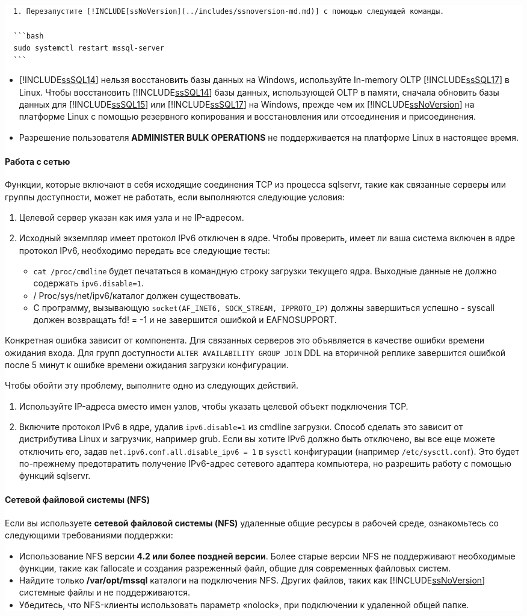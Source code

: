       1. Перезапустите [!INCLUDE[ssNoVersion](../includes/ssnoversion-md.md)] с помощью следующей команды.

      ```bash
      sudo systemctl restart mssql-server
      ```

- [!INCLUDE[ssSQL14](../includes/sssql14-md.md)] нельзя восстановить базы данных на Windows, используйте In-memory OLTP [!INCLUDE[ssSQL17](../includes/sssql17-md.md)] в Linux. Чтобы восстановить [!INCLUDE[ssSQL14](../includes/sssql14-md.md)] базы данных, использующей OLTP в памяти, сначала обновить базы данных для [!INCLUDE[ssSQL15](../includes/sssql15-md.md)] или [!INCLUDE[ssSQL17](../includes/sssql17-md.md)] на Windows, прежде чем их [!INCLUDE[ssNoVersion](../includes/ssnoversion-md.md)] на платформе Linux с помощью резервного копирования и восстановления или отсоединения и присоединения.

- Разрешение пользователя **ADMINISTER BULK OPERATIONS** не поддерживается на платформе Linux в настоящее время.

#### <a name="networking"></a>Работа с сетью

Функции, которые включают в себя исходящие соединения TCP из процесса sqlservr, такие как связанные серверы или группы доступности, может не работать, если выполняются следующие условия:

1. Целевой сервер указан как имя узла и не IP-адресом.

1. Исходный экземпляр имеет протокол IPv6 отключен в ядре. Чтобы проверить, имеет ли ваша система включен в ядре протокол IPv6, необходимо передать все следующие тесты:

   - `cat /proc/cmdline` будет печататься в командную строку загрузки текущего ядра. Выходные данные не должно содержать `ipv6.disable=1`.
   - / Proc/sys/net/ipv6/каталог должен существовать.
   - C программу, вызывающую `socket(AF_INET6, SOCK_STREAM, IPPROTO_IP)` должны завершиться успешно - syscall должен возвращать fd! = -1 и не завершится ошибкой и EAFNOSUPPORT.

Конкретная ошибка зависит от компонента. Для связанных серверов это объявляется в качестве ошибки времени ожидания входа. Для групп доступности `ALTER AVAILABILITY GROUP JOIN` DDL на вторичной реплике завершится ошибкой после 5 минут к ошибке времени ожидания загрузки конфигурации.

Чтобы обойти эту проблему, выполните одно из следующих действий.

1. Используйте IP-адреса вместо имен узлов, чтобы указать целевой объект подключения TCP.

1. Включите протокол IPv6 в ядре, удалив `ipv6.disable=1` из cmdline загрузки. Способ сделать это зависит от дистрибутива Linux и загрузчик, например grub. Если вы хотите IPv6 должно быть отключено, вы все еще можете отключить его, задав `net.ipv6.conf.all.disable_ipv6 = 1` в `sysctl` конфигурации (например `/etc/sysctl.conf`). Это будет по-прежнему предотвратить получение IPv6-адрес сетевого адаптера компьютера, но разрешить работу с помощью функций sqlservr.

#### <a name="network-file-system-nfs"></a>Сетевой файловой системы (NFS)
Если вы используете **сетевой файловой системы (NFS)** удаленные общие ресурсы в рабочей среде, ознакомьтесь со следующими требованиями поддержки:

- Использование NFS версии **4.2 или более поздней версии**. Более старые версии NFS не поддерживают необходимые функции, такие как fallocate и создания разреженный файл, общие для современных файловых систем.
- Найдите только **/var/opt/mssql** каталоги на подключения NFS. Других файлов, таких как [!INCLUDE[ssNoVersion](../includes/ssnoversion-md.md)] системные файлы и не поддерживаются.
- Убедитесь, что NFS-клиенты использовать параметр «nolock», при подключении к удаленной общей папке.
